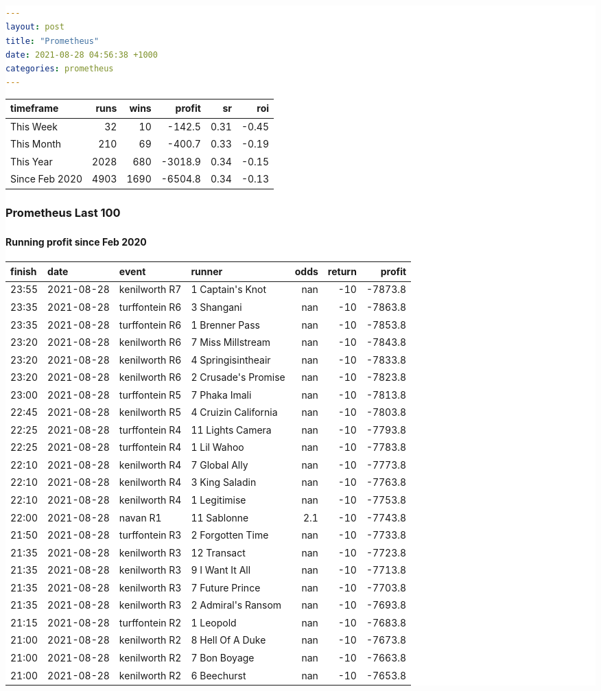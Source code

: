 ```yaml
---   
layout: post   
title: "Prometheus"   
date: 2021-08-28 04:56:38 +1000   
categories: prometheus   
---   
```



| timeframe      |   runs |   wins |   profit |   sr |   roi |
|:---------------|-------:|-------:|---------:|-----:|------:|
| This Week      |     32 |     10 |   -142.5 | 0.31 | -0.45 |
| This Month     |    210 |     69 |   -400.7 | 0.33 | -0.19 |
| This Year      |   2028 |    680 |  -3018.9 | 0.34 | -0.15 |
| Since Feb 2020 |   4903 |   1690 |  -6504.8 | 0.34 | -0.13 |

### Prometheus Last 100  
#### Running profit since Feb 2020  

| finish   | date       | event             | runner                |   odds |   return |   profit |
|:---------|:-----------|:------------------|:----------------------|-------:|---------:|---------:|
| 23:55    | 2021-08-28 | kenilworth R7     | 1 Captain's Knot      |  nan   |      -10 |  -7873.8 |
| 23:35    | 2021-08-28 | turffontein R6    | 3 Shangani            |  nan   |      -10 |  -7863.8 |
| 23:35    | 2021-08-28 | turffontein R6    | 1 Brenner Pass        |  nan   |      -10 |  -7853.8 |
| 23:20    | 2021-08-28 | kenilworth R6     | 7 Miss Millstream     |  nan   |      -10 |  -7843.8 |
| 23:20    | 2021-08-28 | kenilworth R6     | 4 Springisintheair    |  nan   |      -10 |  -7833.8 |
| 23:20    | 2021-08-28 | kenilworth R6     | 2 Crusade's Promise   |  nan   |      -10 |  -7823.8 |
| 23:00    | 2021-08-28 | turffontein R5    | 7 Phaka Imali         |  nan   |      -10 |  -7813.8 |
| 22:45    | 2021-08-28 | kenilworth R5     | 4 Cruizin California  |  nan   |      -10 |  -7803.8 |
| 22:25    | 2021-08-28 | turffontein R4    | 11 Lights Camera      |  nan   |      -10 |  -7793.8 |
| 22:25    | 2021-08-28 | turffontein R4    | 1 Lil Wahoo           |  nan   |      -10 |  -7783.8 |
| 22:10    | 2021-08-28 | kenilworth R4     | 7 Global Ally         |  nan   |      -10 |  -7773.8 |
| 22:10    | 2021-08-28 | kenilworth R4     | 3 King Saladin        |  nan   |      -10 |  -7763.8 |
| 22:10    | 2021-08-28 | kenilworth R4     | 1 Legitimise          |  nan   |      -10 |  -7753.8 |
| 22:00    | 2021-08-28 | navan R1          | 11 Sablonne           |    2.1 |      -10 |  -7743.8 |
| 21:50    | 2021-08-28 | turffontein R3    | 2 Forgotten Time      |  nan   |      -10 |  -7733.8 |
| 21:35    | 2021-08-28 | kenilworth R3     | 12 Transact           |  nan   |      -10 |  -7723.8 |
| 21:35    | 2021-08-28 | kenilworth R3     | 9 I Want It All       |  nan   |      -10 |  -7713.8 |
| 21:35    | 2021-08-28 | kenilworth R3     | 7 Future Prince       |  nan   |      -10 |  -7703.8 |
| 21:35    | 2021-08-28 | kenilworth R3     | 2 Admiral's Ransom    |  nan   |      -10 |  -7693.8 |
| 21:15    | 2021-08-28 | turffontein R2    | 1 Leopold             |  nan   |      -10 |  -7683.8 |
| 21:00    | 2021-08-28 | kenilworth R2     | 8 Hell Of A Duke      |  nan   |      -10 |  -7673.8 |
| 21:00    | 2021-08-28 | kenilworth R2     | 7 Bon Boyage          |  nan   |      -10 |  -7663.8 |
| 21:00    | 2021-08-28 | kenilworth R2     | 6 Beechurst           |  nan   |      -10 |  -7653.8 |